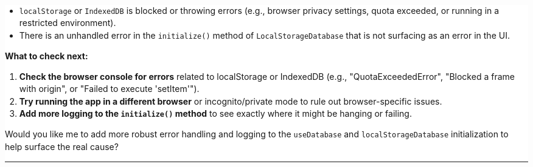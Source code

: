 - `localStorage` or `IndexedDB` is blocked or throwing errors (e.g., browser privacy settings, quota exceeded, or running in a restricted environment).
- There is an unhandled error in the `initialize()` method of `LocalStorageDatabase` that is not surfacing as an error in the UI.

**What to check next:**

1. **Check the browser console for errors** related to localStorage or IndexedDB (e.g., "QuotaExceededError", "Blocked a frame with origin", or "Failed to execute 'setItem'").
2. **Try running the app in a different browser** or incognito/private mode to rule out browser-specific issues.
3. **Add more logging to the `initialize()` method** to see exactly where it might be hanging or failing.

Would you like me to add more robust error handling and logging to the `useDatabase` and `localStorageDatabase` initialization to help surface the real cause?

---

